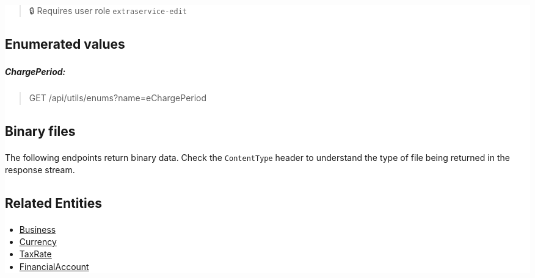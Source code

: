 > 🔒 Requires user role `extraservice-edit`

## Enumerated values

##### ChargePeriod:
> GET /api/utils/enums?name=eChargePeriod

## Binary files

The following endpoints return binary data. Check the `ContentType` header to understand the type of file being returned in the response stream.


## Related Entities
* [Business](../sys/business.md)
* [Currency](../sys/currency.md)
* [TaxRate](../sys/taxrate.md)
* [FinancialAccount](../billing/financialaccount.md)
